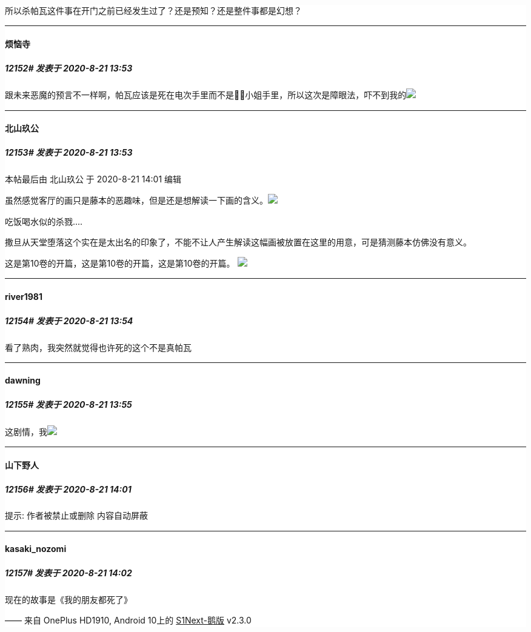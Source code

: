 所以杀帕瓦这件事在开门之前已经发生过了？还是预知？还是整件事都是幻想？

*****

####  烦恼寺  
##### 12152#       发表于 2020-8-21 13:53

跟未来恶魔的预言不一样啊，帕瓦应该是死在电次手里而不是🐴🏇小姐手里，所以这次是障眼法，吓不到我的<img src="https://static.saraba1st.com/image/smiley/face2017/069.png" referrerpolicy="no-referrer">

*****

####  北山玖公  
##### 12153#       发表于 2020-8-21 13:53

 本帖最后由 北山玖公 于 2020-8-21 14:01 编辑 

虽然感觉客厅的画只是藤本的恶趣味，但是还是想解读一下画的含义。<img src="https://static.saraba1st.com/image/smiley/face2017/124.png" referrerpolicy="no-referrer">

吃饭喝水似的杀戮....

撒旦从天堂堕落这个实在是太出名的印象了，不能不让人产生解读这幅画被放置在这里的用意，可是猜测藤本仿佛没有意义。

这是第10卷的开篇，这是第10卷的开篇，这是第10卷的开篇。
<img src="https://static.saraba1st.com/image/smiley/face2017/019.png" referrerpolicy="no-referrer">

*****

####  river1981  
##### 12154#       发表于 2020-8-21 13:54

看了熟肉，我突然就觉得也许死的这个不是真帕瓦

*****

####  dawning  
##### 12155#       发表于 2020-8-21 13:55

这剧情，我<img src="https://static.saraba1st.com/image/smiley/face2017/124.png" referrerpolicy="no-referrer">

*****

####  山下野人  
##### 12156#       发表于 2020-8-21 14:01

提示: 作者被禁止或删除 内容自动屏蔽

*****

####  kasaki_nozomi  
##### 12157#       发表于 2020-8-21 14:02

现在的故事是《我的朋友都死了》

—— 来自 OnePlus HD1910, Android 10上的 [S1Next-鹅版](https://github.com/ykrank/S1-Next/releases) v2.3.0
